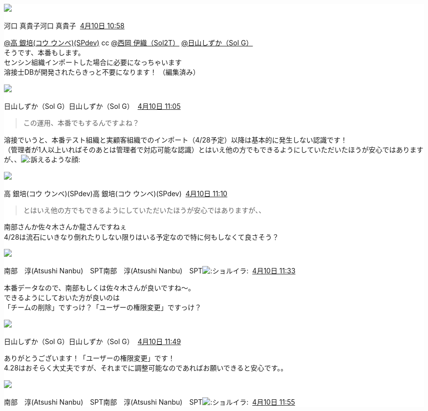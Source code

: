 ![](https://ca.slack-edge.com/T7L88TM38-U031FRESR55-997870642417-48)

河口 真貴子河口 真貴子  [4月10日 10:58](https://sensyn-robotics.slack.com/archives/C06MR75MQKY/p1744250307787619?thread_ts=1744086599.088019&cid=C06MR75MQKY)  

[@高 銀培(コウ ウンベ)(SPdev)](https://sensyn-robotics.slack.com/team/U0401RLBFM4) cc [@西岡 伊織（Sol2T）](https://sensyn-robotics.slack.com/team/U04KUHFF7SA) [@日山しずか（Sol G）](https://sensyn-robotics.slack.com/team/U0405EVJQSZ)  
そうです、本番もします。  
センシン組織インポートした場合に必要になっちゃいます  
溶接士DBが開発されたらきっと不要になります！ （編集済み） 

![](https://ca.slack-edge.com/T7L88TM38-U0405EVJQSZ-000962c57304-48)

日山しずか（Sol G）日山しずか（Sol G）  [4月10日 11:05](https://sensyn-robotics.slack.com/archives/C06MR75MQKY/p1744250749860169?thread_ts=1744086599.088019&cid=C06MR75MQKY)  

> この運用、本番でもするんですよね？

溶接でいうと、本番テスト組織と実顧客組織でのインポート（4/28予定）以降は基本的に発生しない認識です！  
（管理者が1人以上いればそのあとは管理者で対応可能な認識）とはいえ他の方でもできるようにしていただいたほうが安心ではありますが、、![:訴えるような顔:](https://a.slack-edge.com/production-standard-emoji-assets/14.0/apple-medium/1f97a.png)

![](https://ca.slack-edge.com/T7L88TM38-U0401RLBFM4-17537f7635f4-48)

高 銀培(コウ ウンベ)(SPdev)高 銀培(コウ ウンベ)(SPdev)  [4月10日 11:10](https://sensyn-robotics.slack.com/archives/C06MR75MQKY/p1744251055054309?thread_ts=1744086599.088019&cid=C06MR75MQKY)  

> とはいえ他の方でもできるようにしていただいたほうが安心ではありますが、、

南部さんか佐々木さんか龍さんですねぇ  
4/28は流石にいきなり倒れたりしない限りはいる予定なので特に何もしなくて良さそう？

![](https://ca.slack-edge.com/T7L88TM38-UKPB6FK50-21bef41e52b4-48)

南部　淳(Atsushi Nanbu)　SPT南部　淳(Atsushi Nanbu)　SPT![:ショルイラ:](https://slack-imgs.com/?c=1&o1=gu&url=https%3A%2F%2Femoji.slack-edge.com%2FT7L88TM38%2F%2525E3%252582%2525B7%2525E3%252583%2525A7%2525E3%252583%2525AB%2525E3%252582%2525A4%2525E3%252583%2525A9%2F49dc7cfc8bd151c8.png)  [4月10日 11:33](https://sensyn-robotics.slack.com/archives/C06MR75MQKY/p1744252419633729?thread_ts=1744086599.088019&cid=C06MR75MQKY)  

本番データなので、南部もしくは佐々木さんが良いですね〜。  
できるようにしておいた方が良いのは  
「チームの削除」ですっけ？「ユーザーの権限変更」ですっけ？

![](https://ca.slack-edge.com/T7L88TM38-U0405EVJQSZ-000962c57304-48)

日山しずか（Sol G）日山しずか（Sol G）  [4月10日 11:49](https://sensyn-robotics.slack.com/archives/C06MR75MQKY/p1744253373259439?thread_ts=1744086599.088019&cid=C06MR75MQKY)  

ありがとうございます！「ユーザーの権限変更」です！  
4.28はおそらく大丈夫ですが、それまでに調整可能なのであればお願いできると安心です。。

![](https://ca.slack-edge.com/T7L88TM38-UKPB6FK50-21bef41e52b4-48)

南部　淳(Atsushi Nanbu)　SPT南部　淳(Atsushi Nanbu)　SPT![:ショルイラ:](https://slack-imgs.com/?c=1&o1=gu&url=https%3A%2F%2Femoji.slack-edge.com%2FT7L88TM38%2F%2525E3%252582%2525B7%2525E3%252583%2525A7%2525E3%252583%2525AB%2525E3%252582%2525A4%2525E3%252583%2525A9%2F49dc7cfc8bd151c8.png)  [4月10日 11:55](https://sensyn-robotics.slack.com/archives/C06MR75MQKY/p1744253707240069?thread_ts=1744086599.088019&cid=C06MR75MQKY)  
